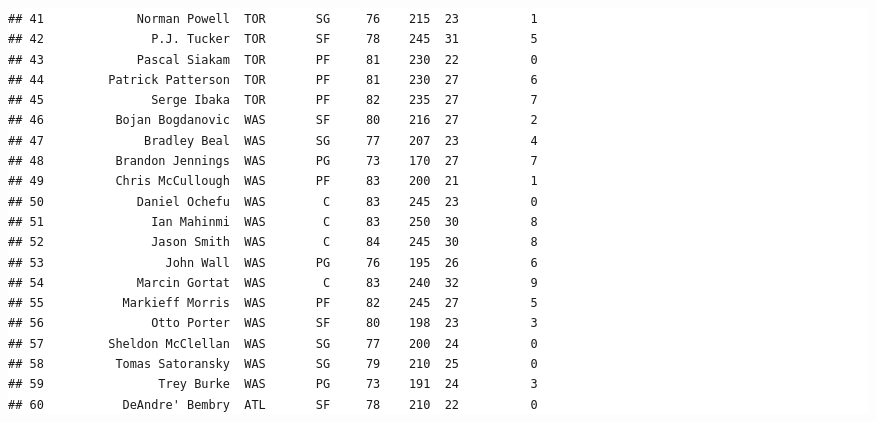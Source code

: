     ## 41             Norman Powell  TOR       SG     76    215  23          1
    ## 42               P.J. Tucker  TOR       SF     78    245  31          5
    ## 43             Pascal Siakam  TOR       PF     81    230  22          0
    ## 44         Patrick Patterson  TOR       PF     81    230  27          6
    ## 45               Serge Ibaka  TOR       PF     82    235  27          7
    ## 46          Bojan Bogdanovic  WAS       SF     80    216  27          2
    ## 47              Bradley Beal  WAS       SG     77    207  23          4
    ## 48          Brandon Jennings  WAS       PG     73    170  27          7
    ## 49          Chris McCullough  WAS       PF     83    200  21          1
    ## 50             Daniel Ochefu  WAS        C     83    245  23          0
    ## 51               Ian Mahinmi  WAS        C     83    250  30          8
    ## 52               Jason Smith  WAS        C     84    245  30          8
    ## 53                 John Wall  WAS       PG     76    195  26          6
    ## 54             Marcin Gortat  WAS        C     83    240  32          9
    ## 55           Markieff Morris  WAS       PF     82    245  27          5
    ## 56               Otto Porter  WAS       SF     80    198  23          3
    ## 57         Sheldon McClellan  WAS       SG     77    200  24          0
    ## 58          Tomas Satoransky  WAS       SG     79    210  25          0
    ## 59                Trey Burke  WAS       PG     73    191  24          3
    ## 60           DeAndre' Bembry  ATL       SF     78    210  22          0